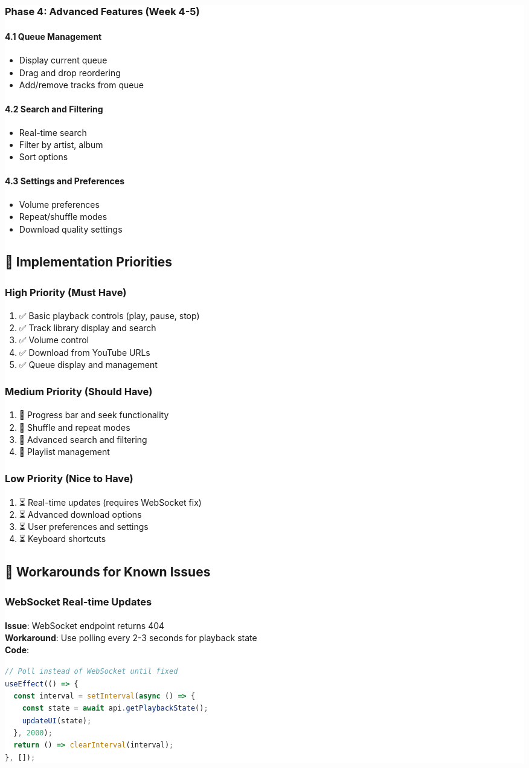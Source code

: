 ### **Phase 4: Advanced Features (Week 4-5)**

#### **4.1 Queue Management**
- Display current queue
- Drag and drop reordering
- Add/remove tracks from queue

#### **4.2 Search and Filtering**
- Real-time search
- Filter by artist, album
- Sort options

#### **4.3 Settings and Preferences**
- Volume preferences
- Repeat/shuffle modes
- Download quality settings

## 🔧 Implementation Priorities

### **High Priority (Must Have)**
1. ✅ Basic playback controls (play, pause, stop)
2. ✅ Track library display and search
3. ✅ Volume control
4. ✅ Download from YouTube URLs
5. ✅ Queue display and management

### **Medium Priority (Should Have)**
1. 🔄 Progress bar and seek functionality
2. 🔄 Shuffle and repeat modes
3. 🔄 Advanced search and filtering
4. 🔄 Playlist management

### **Low Priority (Nice to Have)**
1. ⏳ Real-time updates (requires WebSocket fix)
2. ⏳ Advanced download options
3. ⏳ User preferences and settings
4. ⏳ Keyboard shortcuts

## 🚧 Workarounds for Known Issues

### **WebSocket Real-time Updates**
**Issue**: WebSocket endpoint returns 404  
**Workaround**: Use polling every 2-3 seconds for playback state  
**Code**:
```typescript
// Poll instead of WebSocket until fixed
useEffect(() => {
  const interval = setInterval(async () => {
    const state = await api.getPlaybackState();
    updateUI(state);
  }, 2000);
  return () => clearInterval(interval);
}, []);
```

